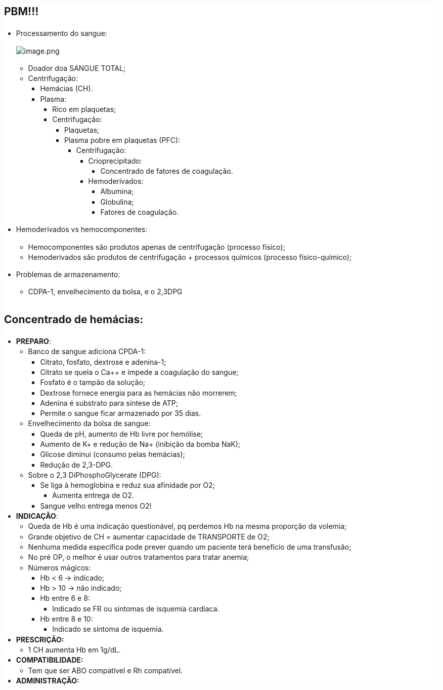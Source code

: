 ## PBM!!!

- Processamento do sangue:
    
    ![image.png](ANESTESIOLOGIA/IMGS/Volemia-e-transfusão/image%201.png)
    
    - Doador doa SANGUE TOTAL;
    - Centrifugação:
        - Hemácias (CH).
        - Plasma:
            - Rico em plaquetas;
            - Centrifugação:
                - Plaquetas;
                - Plasma pobre em plaquetas (PFC):
                    - Centrifugação:
                        - Crioprecipitado:
                            - Concentrado de fatores de coagulação.
                        - Hemoderivados:
                            - Albumina;
                            - Globulina;
                            - Fatores de coagulação.
- Hemoderivados vs hemocomponentes:
    - Hemocomponentes são produtos apenas de centrifugação (processo físico);
    - Hemoderivados são produtos de centrifugação + processos químicos (processo físico-químico);
- Problemas de armazenamento:
    - CDPA-1, envelhecimento da bolsa, e o 2,3DPG

## Concentrado de hemácias:

- **PREPARO**:
    - Banco de sangue adiciona CPDA-1:
        - Citrato, fosfato, dextrose e adenina-1;
        - Citrato se quela o Ca++ e impede a coagulação do sangue;
        - Fosfato é o tampão da solução;
        - Dextrose fornece energia para as hemácias não morrerem;
        - Adenina é substrato para síntese de ATP;
        - Permite o sangue ficar armazenado por 35 dias.
    - Envelhecimento da bolsa de sangue:
        - Queda de pH, aumento de Hb livre por hemólise;
        - Aumento de K+ e redução de Na+ (inibição da bomba NaK);
        - Glicose diminui (consumo pelas hemácias);
        - Redução de 2,3-DPG.
    - Sobre o 2,3 DiPhosphoGlycerate (DPG):
        - Se liga à hemoglobina e reduz sua afinidade por O2;
            - Aumenta entrega de O2.
        - Sangue velho entrega menos O2!
- **INDICAÇÃO**:
    - Queda de Hb é uma indicação questionável, pq perdemos Hb na mesma proporção da volemia;
    - Grande objetivo de CH = aumentar capacidade de TRANSPORTE de O2;
    - Nenhuma medida específica pode prever quando um paciente terá benefício de uma transfusão;
    - No pré OP, o melhor é usar outros tratamentos para tratar anemia;
    - Números mágicos:
        - Hb < 6 → indicado;
        - Hb > 10 → não indicado;
        - Hb entre 6 e 8:
            - Indicado se FR ou sintomas de isquemia cardíaca.
        - Hb entre 8 e 10:
            - Indicado se sintoma de isquemia.
- **PRESCRIÇÃO:**
    - 1 CH aumenta Hb em 1g/dL.
- **COMPATIBILIDADE:**
    - Tem que ser ABO compatível e Rh compatível.
- **ADMINISTRAÇÃO:**